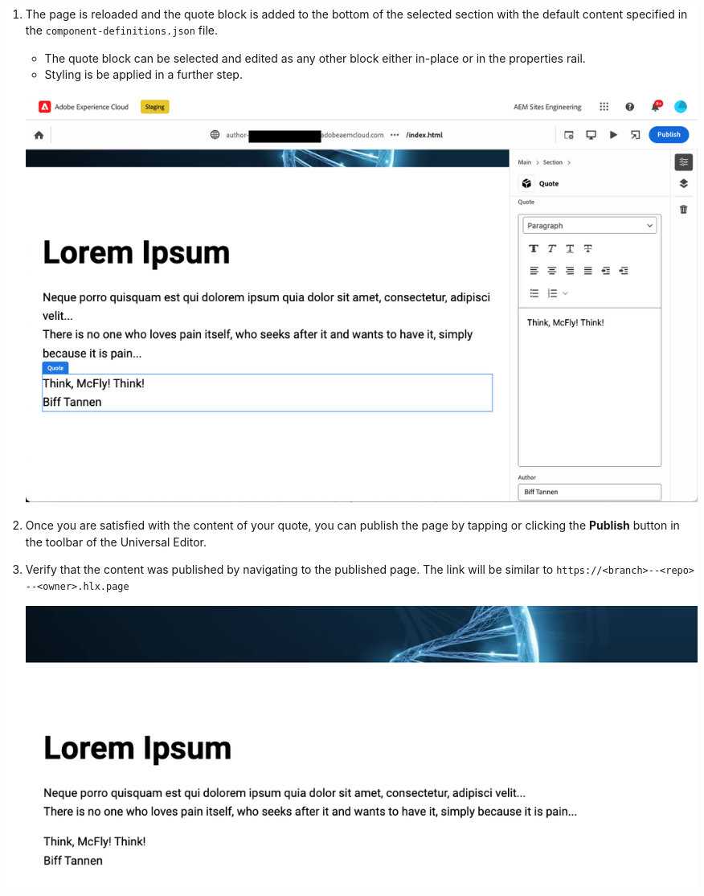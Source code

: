 1. The page is reloaded and the quote block is added to the bottom of the selected section with the default content specified in the `component-definitions.json` file.

   * The quote block can be selected and edited as any other block either in-place or in the properties rail.
   * Styling is be applied in a further step.

   ![The page with the new quote block in the selected section](assets/create-block/quote-added.png)

1. Once you are satisfied with the content of your quote, you can publish the page by tapping or clicking the **Publish** button in the toolbar of the Universal Editor.

1. Verify that the content was published by navigating to the published page. The link will be similar to `https://<branch>--<repo>--<owner>.hlx.page`

   ![The published quote](assets/create-block/quote-published.png)
